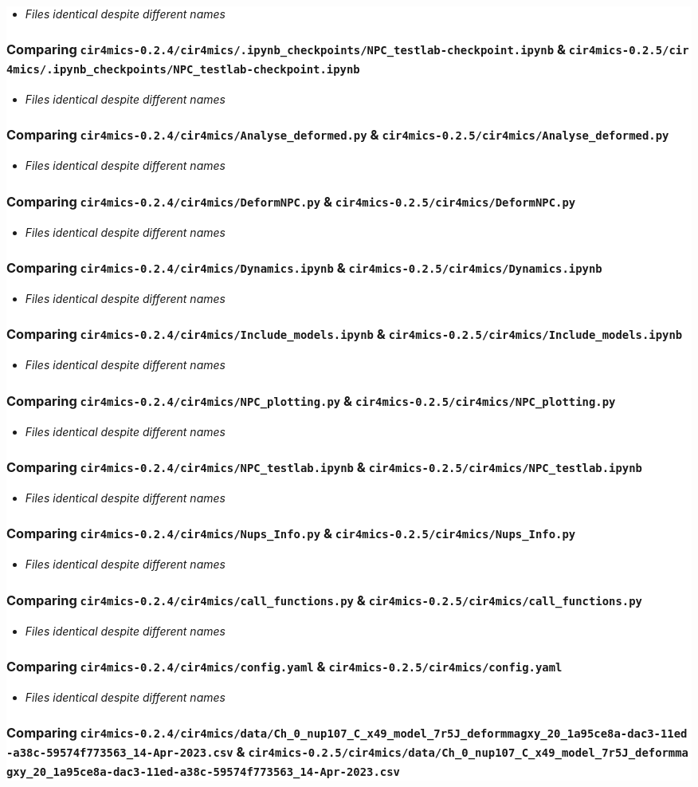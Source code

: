  * *Files identical despite different names*

### Comparing `cir4mics-0.2.4/cir4mics/.ipynb_checkpoints/NPC_testlab-checkpoint.ipynb` & `cir4mics-0.2.5/cir4mics/.ipynb_checkpoints/NPC_testlab-checkpoint.ipynb`

 * *Files identical despite different names*

### Comparing `cir4mics-0.2.4/cir4mics/Analyse_deformed.py` & `cir4mics-0.2.5/cir4mics/Analyse_deformed.py`

 * *Files identical despite different names*

### Comparing `cir4mics-0.2.4/cir4mics/DeformNPC.py` & `cir4mics-0.2.5/cir4mics/DeformNPC.py`

 * *Files identical despite different names*

### Comparing `cir4mics-0.2.4/cir4mics/Dynamics.ipynb` & `cir4mics-0.2.5/cir4mics/Dynamics.ipynb`

 * *Files identical despite different names*

### Comparing `cir4mics-0.2.4/cir4mics/Include_models.ipynb` & `cir4mics-0.2.5/cir4mics/Include_models.ipynb`

 * *Files identical despite different names*

### Comparing `cir4mics-0.2.4/cir4mics/NPC_plotting.py` & `cir4mics-0.2.5/cir4mics/NPC_plotting.py`

 * *Files identical despite different names*

### Comparing `cir4mics-0.2.4/cir4mics/NPC_testlab.ipynb` & `cir4mics-0.2.5/cir4mics/NPC_testlab.ipynb`

 * *Files identical despite different names*

### Comparing `cir4mics-0.2.4/cir4mics/Nups_Info.py` & `cir4mics-0.2.5/cir4mics/Nups_Info.py`

 * *Files identical despite different names*

### Comparing `cir4mics-0.2.4/cir4mics/call_functions.py` & `cir4mics-0.2.5/cir4mics/call_functions.py`

 * *Files identical despite different names*

### Comparing `cir4mics-0.2.4/cir4mics/config.yaml` & `cir4mics-0.2.5/cir4mics/config.yaml`

 * *Files identical despite different names*

### Comparing `cir4mics-0.2.4/cir4mics/data/Ch_0_nup107_C_x49_model_7r5J_deformmagxy_20_1a95ce8a-dac3-11ed-a38c-59574f773563_14-Apr-2023.csv` & `cir4mics-0.2.5/cir4mics/data/Ch_0_nup107_C_x49_model_7r5J_deformmagxy_20_1a95ce8a-dac3-11ed-a38c-59574f773563_14-Apr-2023.csv`
